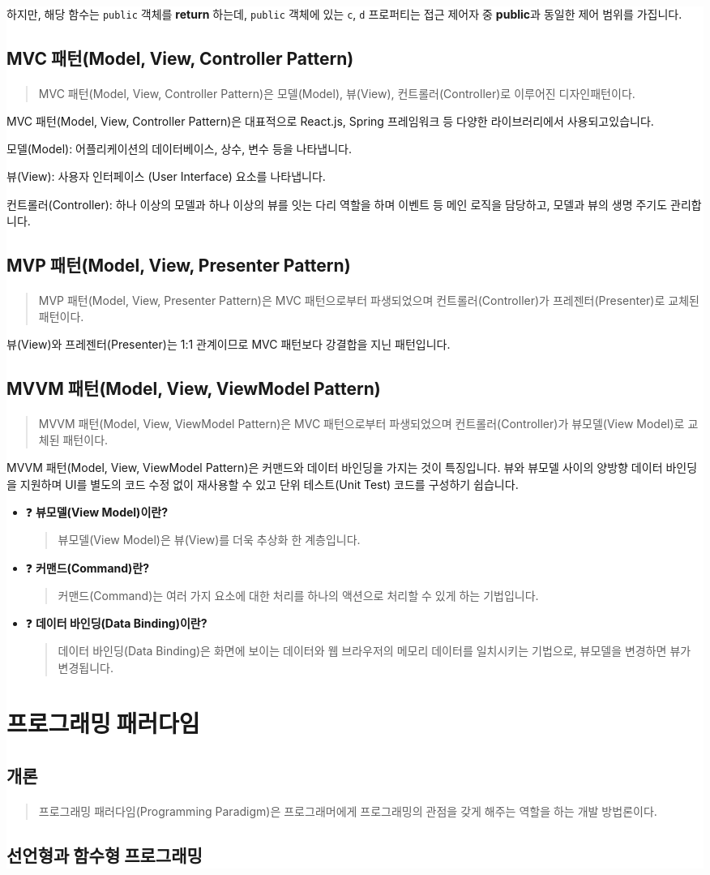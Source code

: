   하지만, 해당 함수는 `public` 객체를 **return** 하는데, `public` 객체에 있는 `c`, `d` 프로퍼티는 접근 제어자 중 **public**과 동일한 제어 범위를 가집니다.


## MVC 패턴(Model, View, Controller Pattern)

> MVC 패턴(Model, View, Controller Pattern)은 모델(Model), 뷰(View), 컨트롤러(Controller)로 이루어진 디자인패턴이다.
>

MVC 패턴(Model, View, Controller Pattern)은 대표적으로 React.js, Spring 프레임워크 등 다양한 라이브러리에서 사용되고있습니다.

모델(Model): 어플리케이션의 데이터베이스, 상수, 변수 등을 나타냅니다.

뷰(View): 사용자 인터페이스 (User Interface) 요소를 나타냅니다.

컨트롤러(Controller): 하나 이상의 모델과 하나 이상의 뷰를 잇는 다리 역할을 하며 이벤트 등 메인 로직을 담당하고, 모델과 뷰의 생명 주기도 관리합니다.

## MVP 패턴(Model, View, Presenter Pattern)

> MVP 패턴(Model, View, Presenter Pattern)은 MVC 패턴으로부터 파생되었으며 컨트롤러(Controller)가 프레젠터(Presenter)로 교체된 패턴이다.
>

뷰(View)와 프레젠터(Presenter)는 1:1 관계이므로 MVC 패턴보다 강결합을 지닌 패턴입니다.

## MVVM 패턴(Model, View, ViewModel Pattern)

> MVVM 패턴(Model, View, ViewModel Pattern)은 MVC 패턴으로부터 파생되었으며 컨트롤러(Controller)가 뷰모델(View Model)로 교체된 패턴이다.
>

MVVM 패턴(Model, View, ViewModel Pattern)은 커맨드와 데이터 바인딩을 가지는 것이 특징입니다. 뷰와 뷰모델 사이의 양방향 데이터 바인딩을 지원하며 UI를 별도의 코드 수정 없이 재사용할 수 있고 단위 테스트(Unit Test) 코드를 구성하기 쉽습니다.

- ❓ **뷰모델(View Model)이란?**

  > 뷰모델(View Model)은 뷰(View)를 더욱 추상화 한 계층입니다.
>
- ❓ **커맨드(Command)란?**

  > 커맨드(Command)는 여러 가지 요소에 대한 처리를 하나의 액션으로 처리할 수 있게 하는 기법입니다.
>
- ❓ **데이터 바인딩(Data Binding)이란?**

  > 데이터 바인딩(Data Binding)은 화면에 보이는 데이터와 웹 브라우저의 메모리 데이터를 일치시키는 기법으로, 뷰모델을 변경하면 뷰가 변경됩니다.
>

# 프로그래밍 패러다임

## 개론

> 프로그래밍 패러다임(Programming Paradigm)은 프로그래머에게 프로그래밍의 관점을 갖게 해주는 역할을 하는 개발 방법론이다.
>

## 선언형과 함수형 프로그래밍
